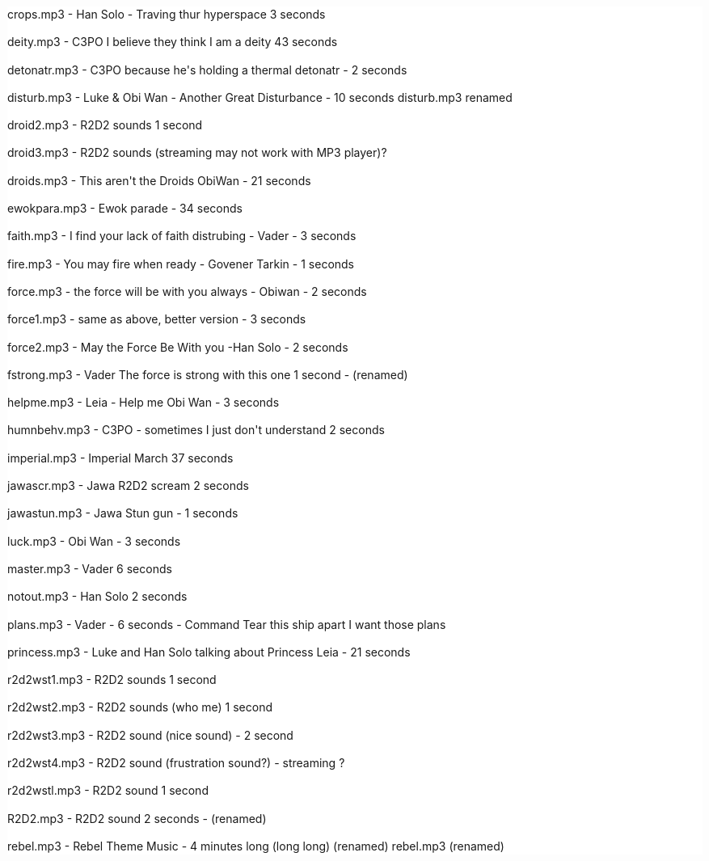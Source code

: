crops.mp3 - Han Solo - Traving thur hyperspace 3 seconds

deity.mp3 - C3PO I believe they think I am a deity 43 seconds

detonatr.mp3 - C3PO because he's holding a thermal detonatr - 2 seconds

disturb.mp3 - Luke & Obi Wan - Another Great Disturbance - 10 seconds
disturb.mp3 renamed

droid2.mp3 - R2D2 sounds 1 second

droid3.mp3 - R2D2 sounds (streaming may not work with MP3 player)?

droids.mp3 - This aren't the Droids ObiWan - 21 seconds

ewokpara.mp3 - Ewok parade - 34 seconds

faith.mp3 - I find your lack of faith distrubing - Vader - 3 seconds

fire.mp3 - You may fire when ready - Govener Tarkin - 1 seconds

force.mp3 - the force will be with you always - Obiwan - 2 seconds

force1.mp3 - same as above, better version - 3 seconds

force2.mp3 - May the Force Be With you -Han Solo - 2 seconds

fstrong.mp3 - Vader The force is strong with this one 1 second -
(renamed)

helpme.mp3 - Leia - Help me Obi Wan - 3 seconds

humnbehv.mp3 - C3PO - sometimes I just don't understand 2 seconds

imperial.mp3 - Imperial March 37 seconds

jawascr.mp3 - Jawa R2D2 scream 2 seconds

jawastun.mp3 - Jawa Stun gun - 1 seconds

luck.mp3 - Obi Wan - 3 seconds

master.mp3 - Vader 6 seconds

notout.mp3 - Han Solo 2 seconds

plans.mp3 - Vader - 6 seconds - Command Tear this ship apart I want
those plans

princess.mp3 - Luke and Han Solo talking about Princess Leia - 21
seconds

r2d2wst1.mp3 - R2D2 sounds 1 second

r2d2wst2.mp3 - R2D2 sounds (who me) 1 second

r2d2wst3.mp3 - R2D2 sound (nice sound) - 2 second

r2d2wst4.mp3 - R2D2 sound (frustration sound?) - streaming ?

r2d2wstl.mp3 - R2D2 sound 1 second

R2D2.mp3 - R2D2 sound 2 seconds - (renamed)

rebel.mp3 - Rebel Theme Music - 4 minutes long (long long) (renamed)
rebel.mp3 (renamed)
